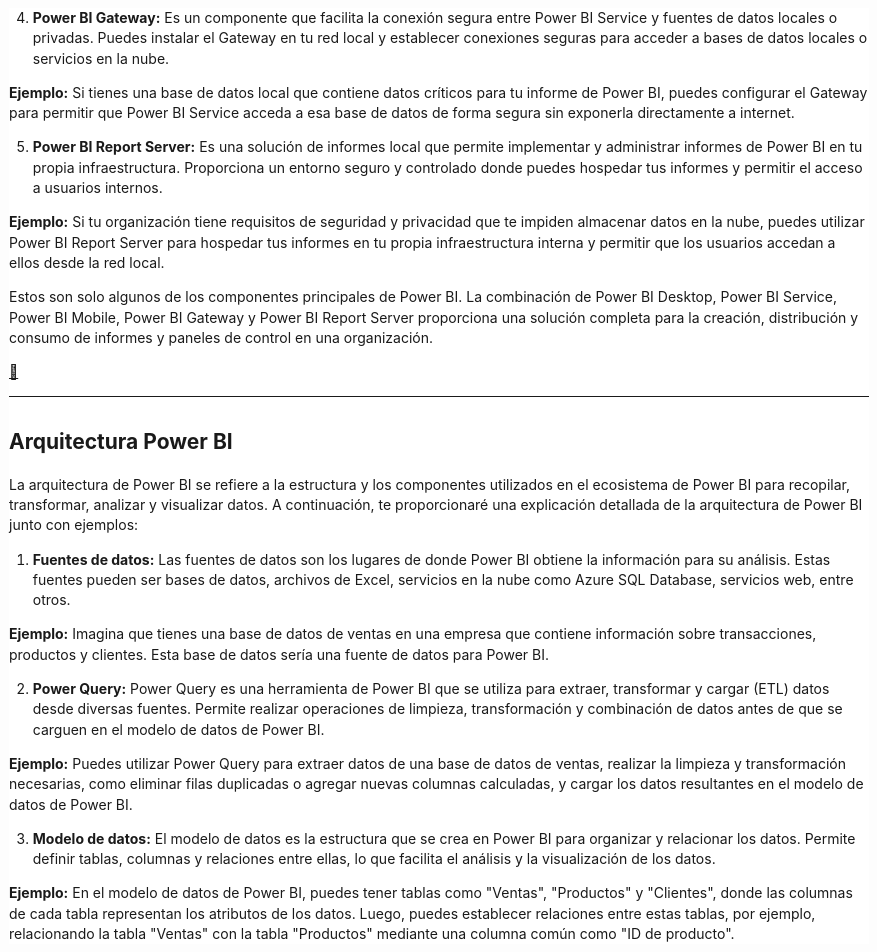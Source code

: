 4. **Power BI Gateway:** Es un componente que facilita la conexión segura entre Power BI Service y fuentes de datos locales o privadas. Puedes instalar el Gateway en tu red local y establecer conexiones seguras para acceder a bases de datos locales o servicios en la nube.

**Ejemplo:** Si tienes una base de datos local que contiene datos críticos para tu informe de Power BI, puedes configurar el Gateway para permitir que Power BI Service acceda a esa base de datos de forma segura sin exponerla directamente a internet.

5. **Power BI Report Server:** Es una solución de informes local que permite implementar y administrar informes de Power BI en tu propia infraestructura. Proporciona un entorno seguro y controlado donde puedes hospedar tus informes y permitir el acceso a usuarios internos.

**Ejemplo:** Si tu organización tiene requisitos de seguridad y privacidad que te impiden almacenar datos en la nube, puedes utilizar Power BI Report Server para hospedar tus informes en tu propia infraestructura interna y permitir que los usuarios accedan a ellos desde la red local.

Estos son solo algunos de los componentes principales de Power BI. La combinación de Power BI Desktop, Power BI Service, Power BI Mobile, Power BI Gateway y Power BI Report Server proporciona una solución completa para la creación, distribución y consumo de informes y paneles de control en una organización.

[🔼](#índice)

---

## **Arquitectura Power BI**

La arquitectura de Power BI se refiere a la estructura y los componentes utilizados en el ecosistema de Power BI para recopilar, transformar, analizar y visualizar datos. A continuación, te proporcionaré una explicación detallada de la arquitectura de Power BI junto con ejemplos:

1. **Fuentes de datos:** Las fuentes de datos son los lugares de donde Power BI obtiene la información para su análisis. Estas fuentes pueden ser bases de datos, archivos de Excel, servicios en la nube como Azure SQL Database, servicios web, entre otros.

**Ejemplo:** Imagina que tienes una base de datos de ventas en una empresa que contiene información sobre transacciones, productos y clientes. Esta base de datos sería una fuente de datos para Power BI.

2. **Power Query:** Power Query es una herramienta de Power BI que se utiliza para extraer, transformar y cargar (ETL) datos desde diversas fuentes. Permite realizar operaciones de limpieza, transformación y combinación de datos antes de que se carguen en el modelo de datos de Power BI.

**Ejemplo:** Puedes utilizar Power Query para extraer datos de una base de datos de ventas, realizar la limpieza y transformación necesarias, como eliminar filas duplicadas o agregar nuevas columnas calculadas, y cargar los datos resultantes en el modelo de datos de Power BI.

3. **Modelo de datos:** El modelo de datos es la estructura que se crea en Power BI para organizar y relacionar los datos. Permite definir tablas, columnas y relaciones entre ellas, lo que facilita el análisis y la visualización de los datos.

**Ejemplo:** En el modelo de datos de Power BI, puedes tener tablas como "Ventas", "Productos" y "Clientes", donde las columnas de cada tabla representan los atributos de los datos. Luego, puedes establecer relaciones entre estas tablas, por ejemplo, relacionando la tabla "Ventas" con la tabla "Productos" mediante una columna común como "ID de producto".
